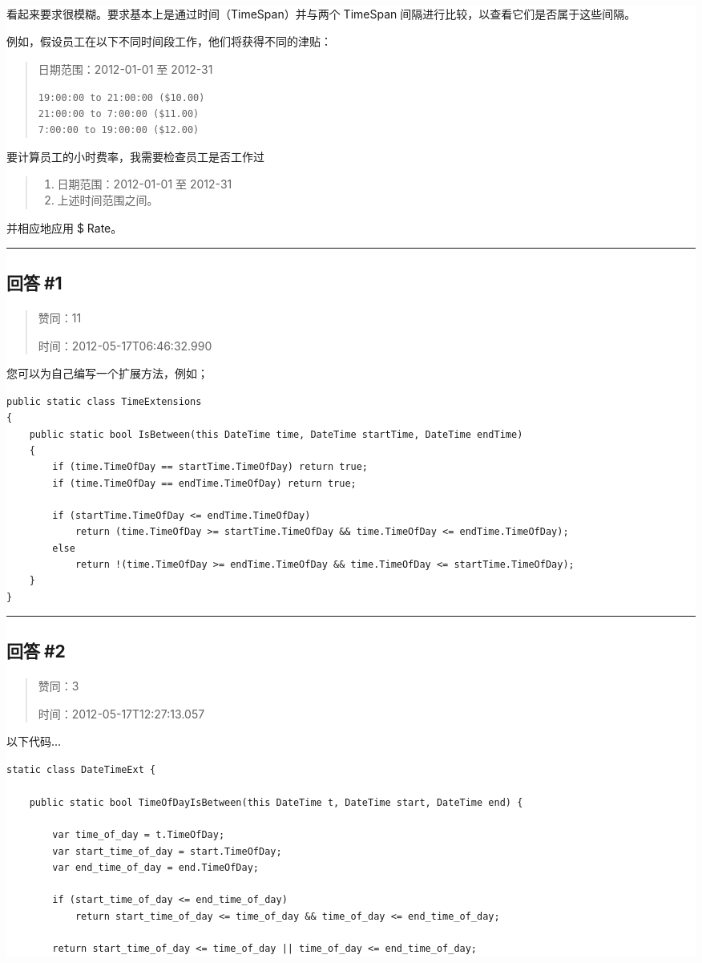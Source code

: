 看起来要求很模糊。要求基本上是通过时间（TimeSpan）并与两个 TimeSpan 间隔进行比较，以查看它们是否属于这些间隔。

例如，假设员工在以下不同时间段工作，他们将获得不同的津贴：

> 日期范围：2012-01-01 至 2012-31
> 
> ```
> 19:00:00 to 21:00:00 ($10.00)
> 21:00:00 to 7:00:00 ($11.00)
> 7:00:00 to 19:00:00 ($12.00) 
> ```

要计算员工的小时费率，我需要检查员工是否工作过

> 1.  日期范围：2012-01-01 至 2012-31
> 2.  上述时间范围之间。

并相应地应用 $ Rate。

* * *

## 回答 #1

> 赞同：11
> 
> 时间：2012-05-17T06:46:32.990

您可以为自己编写一个扩展方法，例如；

```
public static class TimeExtensions
{
    public static bool IsBetween(this DateTime time, DateTime startTime, DateTime endTime)
    {
        if (time.TimeOfDay == startTime.TimeOfDay) return true;
        if (time.TimeOfDay == endTime.TimeOfDay) return true;

        if (startTime.TimeOfDay <= endTime.TimeOfDay)
            return (time.TimeOfDay >= startTime.TimeOfDay && time.TimeOfDay <= endTime.TimeOfDay);
        else
            return !(time.TimeOfDay >= endTime.TimeOfDay && time.TimeOfDay <= startTime.TimeOfDay);
    }
} 
```

* * *

## 回答 #2

> 赞同：3
> 
> 时间：2012-05-17T12:27:13.057

以下代码...

```
static class DateTimeExt {

    public static bool TimeOfDayIsBetween(this DateTime t, DateTime start, DateTime end) {

        var time_of_day = t.TimeOfDay;
        var start_time_of_day = start.TimeOfDay;
        var end_time_of_day = end.TimeOfDay;

        if (start_time_of_day <= end_time_of_day)
            return start_time_of_day <= time_of_day && time_of_day <= end_time_of_day;

        return start_time_of_day <= time_of_day || time_of_day <= end_time_of_day;

```